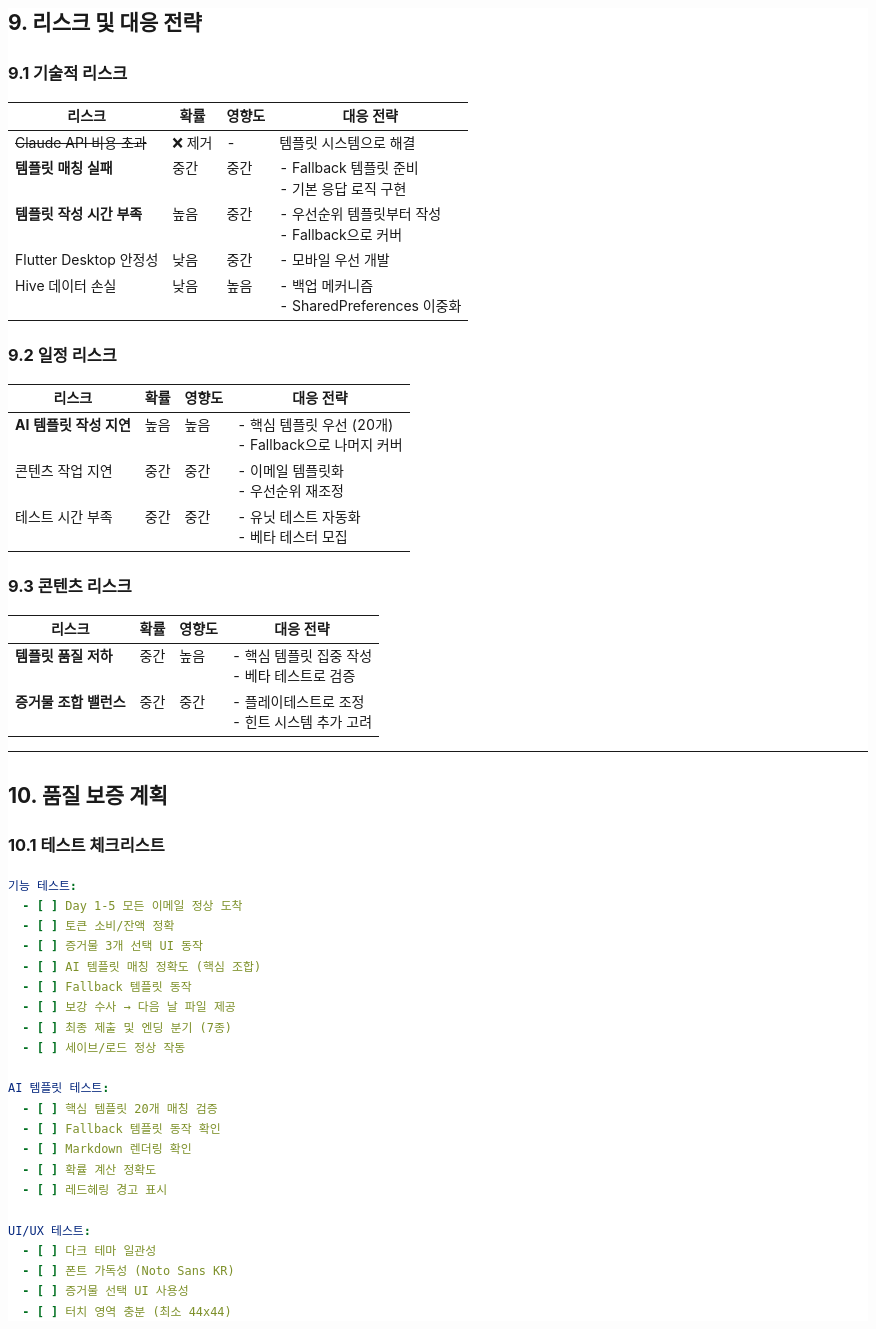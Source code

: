 
## 9. 리스크 및 대응 전략

### 9.1 기술적 리스크

| 리스크 | 확률 | 영향도 | 대응 전략 |
|--------|------|--------|-----------|
| ~~Claude API 비용 초과~~ | ❌ 제거 | - | 템플릿 시스템으로 해결 |
| **템플릿 매칭 실패** | 중간 | 중간 | - Fallback 템플릿 준비<br>- 기본 응답 로직 구현 |
| **템플릿 작성 시간 부족** | 높음 | 중간 | - 우선순위 템플릿부터 작성<br>- Fallback으로 커버 |
| Flutter Desktop 안정성 | 낮음 | 중간 | - 모바일 우선 개발 |
| Hive 데이터 손실 | 낮음 | 높음 | - 백업 메커니즘<br>- SharedPreferences 이중화 |

### 9.2 일정 리스크

| 리스크 | 확률 | 영향도 | 대응 전략 |
|--------|------|--------|-----------|
| **AI 템플릿 작성 지연** | 높음 | 높음 | - 핵심 템플릿 우선 (20개)<br>- Fallback으로 나머지 커버 |
| 콘텐츠 작업 지연 | 중간 | 중간 | - 이메일 템플릿화<br>- 우선순위 재조정 |
| 테스트 시간 부족 | 중간 | 중간 | - 유닛 테스트 자동화<br>- 베타 테스터 모집 |

### 9.3 콘텐츠 리스크

| 리스크 | 확률 | 영향도 | 대응 전략 |
|--------|------|--------|-----------|
| **템플릿 품질 저하** | 중간 | 높음 | - 핵심 템플릿 집중 작성<br>- 베타 테스트로 검증 |
| **증거물 조합 밸런스** | 중간 | 중간 | - 플레이테스트로 조정<br>- 힌트 시스템 추가 고려 |

---

## 10. 품질 보증 계획

### 10.1 테스트 체크리스트

```yaml
기능 테스트:
  - [ ] Day 1-5 모든 이메일 정상 도착
  - [ ] 토큰 소비/잔액 정확
  - [ ] 증거물 3개 선택 UI 동작
  - [ ] AI 템플릿 매칭 정확도 (핵심 조합)
  - [ ] Fallback 템플릿 동작
  - [ ] 보강 수사 → 다음 날 파일 제공
  - [ ] 최종 제출 및 엔딩 분기 (7종)
  - [ ] 세이브/로드 정상 작동

AI 템플릿 테스트:
  - [ ] 핵심 템플릿 20개 매칭 검증
  - [ ] Fallback 템플릿 동작 확인
  - [ ] Markdown 렌더링 확인
  - [ ] 확률 계산 정확도
  - [ ] 레드헤링 경고 표시

UI/UX 테스트:
  - [ ] 다크 테마 일관성
  - [ ] 폰트 가독성 (Noto Sans KR)
  - [ ] 증거물 선택 UI 사용성
  - [ ] 터치 영역 충분 (최소 44x44)
```